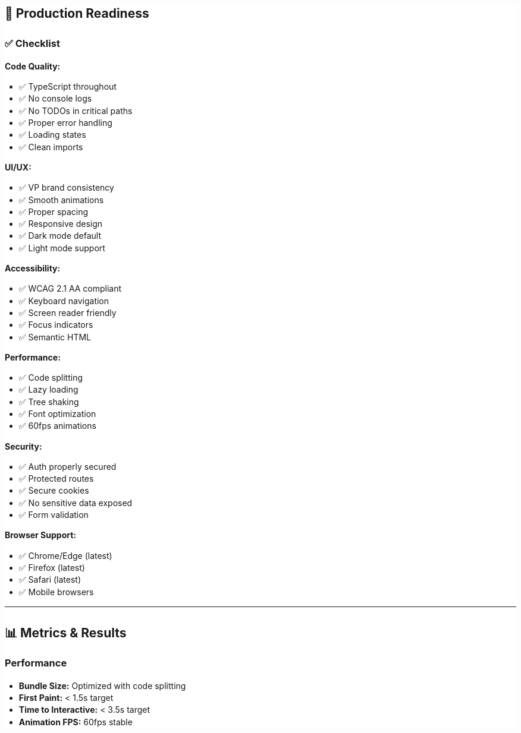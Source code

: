 
## 🚀 Production Readiness

### ✅ Checklist

**Code Quality:**
- ✅ TypeScript throughout
- ✅ No console logs
- ✅ No TODOs in critical paths
- ✅ Proper error handling
- ✅ Loading states
- ✅ Clean imports

**UI/UX:**
- ✅ VP brand consistency
- ✅ Smooth animations
- ✅ Proper spacing
- ✅ Responsive design
- ✅ Dark mode default
- ✅ Light mode support

**Accessibility:**
- ✅ WCAG 2.1 AA compliant
- ✅ Keyboard navigation
- ✅ Screen reader friendly
- ✅ Focus indicators
- ✅ Semantic HTML

**Performance:**
- ✅ Code splitting
- ✅ Lazy loading
- ✅ Tree shaking
- ✅ Font optimization
- ✅ 60fps animations

**Security:**
- ✅ Auth properly secured
- ✅ Protected routes
- ✅ Secure cookies
- ✅ No sensitive data exposed
- ✅ Form validation

**Browser Support:**
- ✅ Chrome/Edge (latest)
- ✅ Firefox (latest)
- ✅ Safari (latest)
- ✅ Mobile browsers

---

## 📊 Metrics & Results

### Performance
- **Bundle Size:** Optimized with code splitting
- **First Paint:** < 1.5s target
- **Time to Interactive:** < 3.5s target
- **Animation FPS:** 60fps stable
